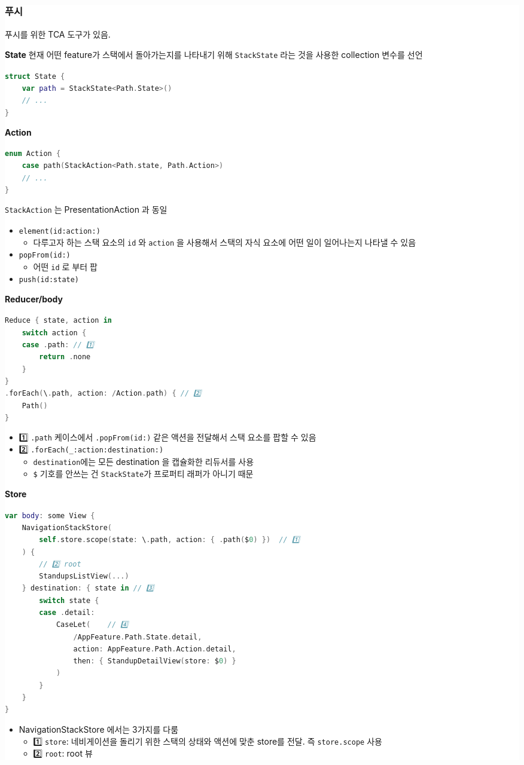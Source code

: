 ### 푸시

푸시를 위한 TCA 도구가 있음.

**State**
현재 어떤 feature가 스택에서 돌아가는지를 나타내기 위해 `StackState` 라는 것을 사용한 collection 변수를 선언
```swift
struct State {
    var path = StackState<Path.State>()
    // ...
}
```
**Action**
```swift
enum Action {
    case path(StackAction<Path.state, Path.Action>)
    // ...
}
```
`StackAction` 는 PresentationAction 과 동일
- `element(id:action:)` 
    - 다루고자 하는 스택 요소의 `id` 와 `action` 을 사용해서 스택의 자식 요소에 어떤 일이 일어나는지 나타낼 수 있음
- `popFrom(id:)`
    - 어떤 `id` 로 부터 팝
- `push(id:state)`

**Reducer/body**
```swift
Reduce { state, action in
    switch action {
    case .path: // 1️⃣
        return .none
    }
}
.forEach(\.path, action: /Action.path) { // 2️⃣
    Path()
}
```
- 1️⃣ `.path` 케이스에서 `.popFrom(id:)` 같은 액션을 전달해서 스택 요소를 팝할 수 있음
- 2️⃣ `.forEach(_:action:destination:)`
    - `destination`에는 모든 destination 을 캡슐화한 리듀서를 사용
    - `$` 기호를 안쓰는 건 `StackState`가 프로퍼티 래퍼가 아니기 때문

**Store**
```swift
var body: some View {
    NavigationStackStore(
        self.store.scope(state: \.path, action: { .path($0) })  // 1️⃣
    ) {
        // 2️⃣ root
        StandupsListView(...)
    } destination: { state in // 3️⃣
        switch state {
        case .detail:
            CaseLet(    // 4️⃣
                /AppFeature.Path.State.detail,
                action: AppFeature.Path.Action.detail,
                then: { StandupDetailView(store: $0) }
            )
        }
    }
}
```
- NavigationStackStore 에서는 3가지를 다룸
    - 1️⃣ `store`: 네비게이션을 돌리기 위한 스택의 상태와 액션에 맞춘 store를 전달. 즉 `store.scope` 사용
    - 2️⃣ `root`: root 뷰